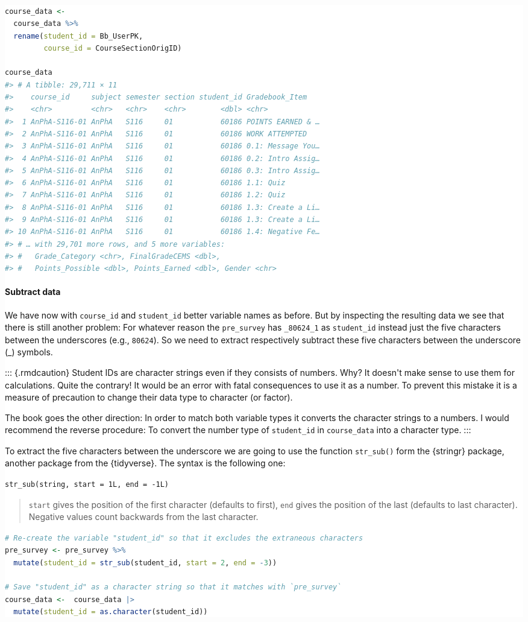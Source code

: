 
```r
course_data <-
  course_data %>%
  rename(student_id = Bb_UserPK,
         course_id = CourseSectionOrigID)

course_data
#> # A tibble: 29,711 × 11
#>    course_id     subject semester section student_id Gradebook_Item   
#>    <chr>         <chr>   <chr>    <chr>        <dbl> <chr>            
#>  1 AnPhA-S116-01 AnPhA   S116     01           60186 POINTS EARNED & …
#>  2 AnPhA-S116-01 AnPhA   S116     01           60186 WORK ATTEMPTED   
#>  3 AnPhA-S116-01 AnPhA   S116     01           60186 0.1: Message You…
#>  4 AnPhA-S116-01 AnPhA   S116     01           60186 0.2: Intro Assig…
#>  5 AnPhA-S116-01 AnPhA   S116     01           60186 0.3: Intro Assig…
#>  6 AnPhA-S116-01 AnPhA   S116     01           60186 1.1: Quiz        
#>  7 AnPhA-S116-01 AnPhA   S116     01           60186 1.2: Quiz        
#>  8 AnPhA-S116-01 AnPhA   S116     01           60186 1.3: Create a Li…
#>  9 AnPhA-S116-01 AnPhA   S116     01           60186 1.3: Create a Li…
#> 10 AnPhA-S116-01 AnPhA   S116     01           60186 1.4: Negative Fe…
#> # … with 29,701 more rows, and 5 more variables:
#> #   Grade_Category <chr>, FinalGradeCEMS <dbl>,
#> #   Points_Possible <dbl>, Points_Earned <dbl>, Gender <chr>
```
#### Subtract data

We have now with `course_id` and `student_id` better  variable names as before. But by inspecting the resulting data we see that there is still another problem: For whatever reason the `pre_survey` has `_80624_1` as `student_id` instead just the five characters between the underscores (e.g., `80624`). So we need to extract respectively  subtract these five characters between the underscore (_) symbols.

::: {.rmdcaution}
Student IDs are character strings even if they consists of numbers. Why? It doesn't make sense to use them for calculations. Quite the contrary! It would be an error with fatal consequences to use it as a number. To prevent this mistake it is a measure of precaution to change their data type to character (or factor).

The book goes the other direction: In order to match both variable types it converts the character strings to a numbers. I would recommend the reverse procedure: To convert the number type of `student_id` in `course_data` into a character type.
:::

To extract the five characters between the underscore we are going to use the function `str_sub()` form the {stringr} package, another package from the {tidyverse}. The syntax is the following one:

`str_sub(string, start = 1L, end = -1L)`

> `start` gives the position of the first character (defaults to first), `end` gives the position of the last (defaults to last character). Negative values count backwards from the last character.


```r
# Re-create the variable "student_id" so that it excludes the extraneous characters
pre_survey <- pre_survey %>% 
  mutate(student_id = str_sub(student_id, start = 2, end = -3))

# Save "student_id" as a character string so that it matches with `pre_survey` 
course_data <-  course_data |> 
  mutate(student_id = as.character(student_id))
```
